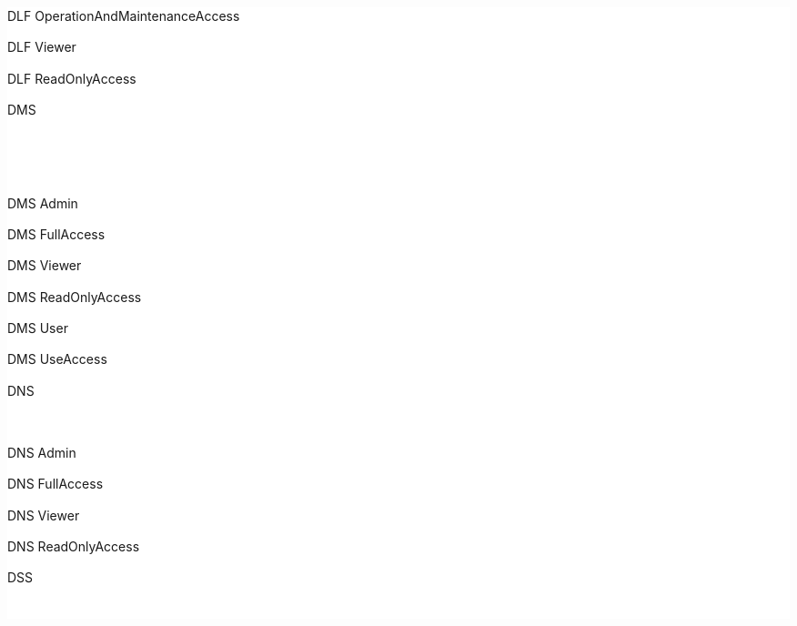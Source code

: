 <td class="cellrowborder" valign="top" headers="mcps1.2.4.1.2 "><p id="p01151132152111"><a name="p01151132152111"></a><a name="p01151132152111"></a>DLF OperationAndMaintenanceAccess</p>
</td>
</tr>
<tr id="row8163172710211"><td class="cellrowborder" valign="top" headers="mcps1.2.4.1.1 "><p id="p611510322212"><a name="p611510322212"></a><a name="p611510322212"></a>DLF Viewer</p>
</td>
<td class="cellrowborder" valign="top" headers="mcps1.2.4.1.2 "><p id="p181151732172114"><a name="p181151732172114"></a><a name="p181151732172114"></a>DLF ReadOnlyAccess</p>
</td>
</tr>
<tr id="row1333016276217"><td class="cellrowborder" rowspan="3" valign="top" width="33.33333333333333%" headers="mcps1.2.4.1.1 "><p id="p17115123213211"><a name="p17115123213211"></a><a name="p17115123213211"></a>DMS</p>
<p id="p142181132162118"><a name="p142181132162118"></a><a name="p142181132162118"></a>&nbsp;&nbsp;</p>
<p id="p13218123202111"><a name="p13218123202111"></a><a name="p13218123202111"></a>&nbsp;&nbsp;</p>
</td>
<td class="cellrowborder" valign="top" width="33.33333333333333%" headers="mcps1.2.4.1.2 "><p id="p31151832192118"><a name="p31151832192118"></a><a name="p31151832192118"></a>DMS Admin</p>
</td>
<td class="cellrowborder" valign="top" width="33.33333333333333%" headers="mcps1.2.4.1.3 "><p id="p201151832182111"><a name="p201151832182111"></a><a name="p201151832182111"></a>DMS FullAccess</p>
</td>
</tr>
<tr id="row1349919274210"><td class="cellrowborder" valign="top" headers="mcps1.2.4.1.1 "><p id="p31152323217"><a name="p31152323217"></a><a name="p31152323217"></a>DMS Viewer</p>
</td>
<td class="cellrowborder" valign="top" headers="mcps1.2.4.1.2 "><p id="p3115103272113"><a name="p3115103272113"></a><a name="p3115103272113"></a>DMS ReadOnlyAccess</p>
</td>
</tr>
<tr id="row167812716213"><td class="cellrowborder" valign="top" headers="mcps1.2.4.1.1 "><p id="p111543252110"><a name="p111543252110"></a><a name="p111543252110"></a>DMS User</p>
</td>
<td class="cellrowborder" valign="top" headers="mcps1.2.4.1.2 "><p id="p311573262111"><a name="p311573262111"></a><a name="p311573262111"></a>DMS UseAccess</p>
</td>
</tr>
<tr id="row146731517191912"><td class="cellrowborder" rowspan="2" valign="top" width="33.33333333333333%" headers="mcps1.2.4.1.1 "><p id="p91154327217"><a name="p91154327217"></a><a name="p91154327217"></a>DNS</p>
<p id="p82177323219"><a name="p82177323219"></a><a name="p82177323219"></a>&nbsp;&nbsp;</p>
</td>
<td class="cellrowborder" valign="top" width="33.33333333333333%" headers="mcps1.2.4.1.2 "><p id="p211510320214"><a name="p211510320214"></a><a name="p211510320214"></a>DNS Admin</p>
</td>
<td class="cellrowborder" valign="top" width="33.33333333333333%" headers="mcps1.2.4.1.3 "><p id="p2115123215212"><a name="p2115123215212"></a><a name="p2115123215212"></a>DNS FullAccess</p>
</td>
</tr>
<tr id="row1334123318202"><td class="cellrowborder" valign="top" headers="mcps1.2.4.1.1 "><p id="p5115132102114"><a name="p5115132102114"></a><a name="p5115132102114"></a>DNS Viewer</p>
</td>
<td class="cellrowborder" valign="top" headers="mcps1.2.4.1.2 "><p id="p1011683216218"><a name="p1011683216218"></a><a name="p1011683216218"></a>DNS ReadOnlyAccess</p>
</td>
</tr>
<tr id="row1849843318200"><td class="cellrowborder" rowspan="2" valign="top" width="33.33333333333333%" headers="mcps1.2.4.1.1 "><p id="p31161932192116"><a name="p31161932192116"></a><a name="p31161932192116"></a>DSS</p>
<p id="p1021793213219"><a name="p1021793213219"></a><a name="p1021793213219"></a>&nbsp;&nbsp;</p>
</td>